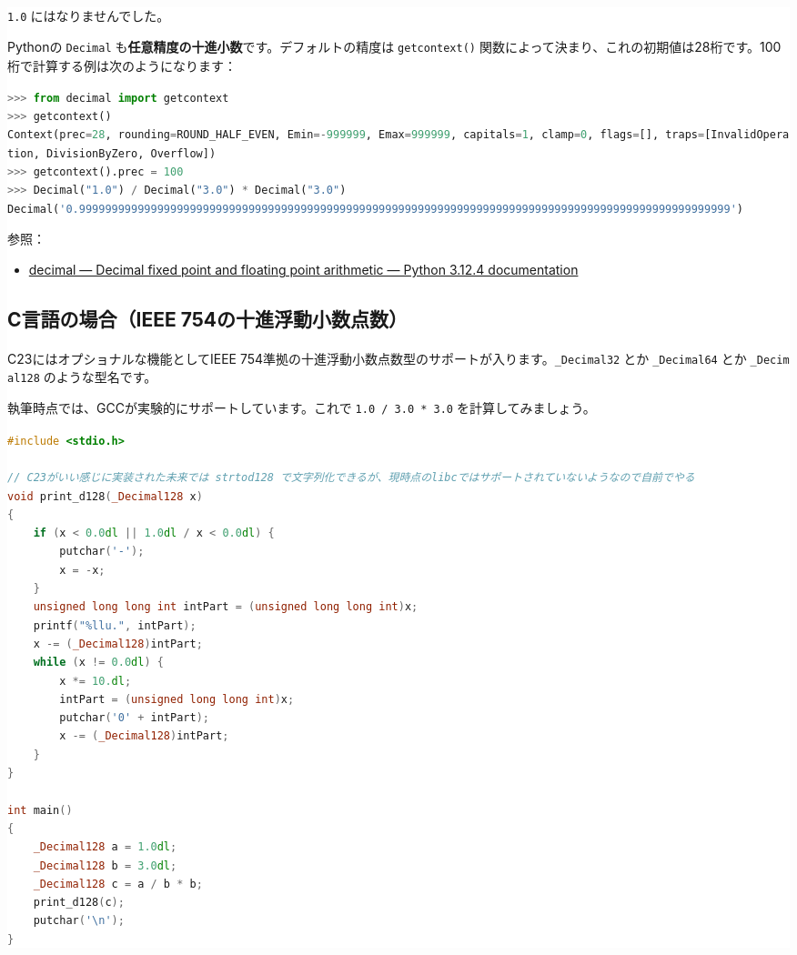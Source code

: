 `1.0` にはなりませんでした。

Pythonの `Decimal` も**任意精度の十進小数**です。デフォルトの精度は `getcontext()` 関数によって決まり、これの初期値は28桁です。100桁で計算する例は次のようになります：

```python
>>> from decimal import getcontext
>>> getcontext()
Context(prec=28, rounding=ROUND_HALF_EVEN, Emin=-999999, Emax=999999, capitals=1, clamp=0, flags=[], traps=[InvalidOperation, DivisionByZero, Overflow])
>>> getcontext().prec = 100
>>> Decimal("1.0") / Decimal("3.0") * Decimal("3.0")
Decimal('0.9999999999999999999999999999999999999999999999999999999999999999999999999999999999999999999999999999')
```

参照：

* [decimal — Decimal fixed point and floating point arithmetic — Python 3.12.4 documentation](https://docs.python.org/3/library/decimal.html)

## C言語の場合（IEEE 754の十進浮動小数点数）

C23にはオプショナルな機能としてIEEE 754準拠の十進浮動小数点数型のサポートが入ります。`_Decimal32` とか `_Decimal64` とか `_Decimal128` のような型名です。

執筆時点では、GCCが実験的にサポートしています。これで `1.0 / 3.0 * 3.0` を計算してみましょう。

```c
#include <stdio.h>

// C23がいい感じに実装された未来では strtod128 で文字列化できるが、現時点のlibcではサポートされていないようなので自前でやる
void print_d128(_Decimal128 x)
{
    if (x < 0.0dl || 1.0dl / x < 0.0dl) {
        putchar('-');
        x = -x;
    }
    unsigned long long int intPart = (unsigned long long int)x;
    printf("%llu.", intPart);
    x -= (_Decimal128)intPart;
    while (x != 0.0dl) {
        x *= 10.dl;
        intPart = (unsigned long long int)x;
        putchar('0' + intPart);
        x -= (_Decimal128)intPart;
    }
}

int main()
{
    _Decimal128 a = 1.0dl;
    _Decimal128 b = 3.0dl;
    _Decimal128 c = a / b * b;
    print_d128(c);
    putchar('\n');
}
```
